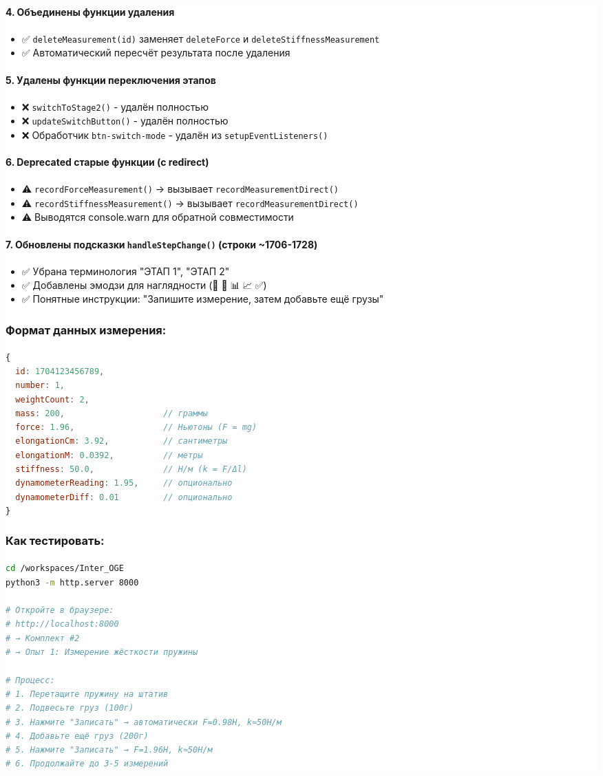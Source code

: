 #### 4. Объединены функции удаления
- ✅ `deleteMeasurement(id)` заменяет `deleteForce` и `deleteStiffnessMeasurement`
- ✅ Автоматический пересчёт результата после удаления

#### 5. Удалены функции переключения этапов
- ❌ `switchToStage2()` - удалён полностью
- ❌ `updateSwitchButton()` - удалён полностью
- ❌ Обработчик `btn-switch-mode` - удалён из `setupEventListeners()`

#### 6. Deprecated старые функции (с redirect)
- ⚠️ `recordForceMeasurement()` → вызывает `recordMeasurementDirect()`
- ⚠️ `recordStiffnessMeasurement()` → вызывает `recordMeasurementDirect()`
- ⚠️ Выводятся console.warn для обратной совместимости

#### 7. Обновлены подсказки `handleStepChange()` (строки ~1706-1728)
- ✅ Убрана терминология "ЭТАП 1", "ЭТАП 2"
- ✅ Добавлены эмодзи для наглядности (📌 🔧 📊 📈 ✅)
- ✅ Понятные инструкции: "Запишите измерение, затем добавьте ещё грузы"

### Формат данных измерения:
```javascript
{
  id: 1704123456789,
  number: 1,
  weightCount: 2,
  mass: 200,                    // граммы
  force: 1.96,                  // Ньютоны (F = mg)
  elongationCm: 3.92,           // сантиметры
  elongationM: 0.0392,          // метры
  stiffness: 50.0,              // Н/м (k = F/Δl)
  dynamometerReading: 1.95,     // опционально
  dynamometerDiff: 0.01         // опционально
}
```

### Как тестировать:
```bash
cd /workspaces/Inter_OGE
python3 -m http.server 8000

# Откройте в браузере:
# http://localhost:8000
# → Комплект #2
# → Опыт 1: Измерение жёсткости пружины

# Процесс:
# 1. Перетащите пружину на штатив
# 2. Подвесьте груз (100г)
# 3. Нажмите "Записать" → автоматически F=0.98Н, k≈50Н/м
# 4. Добавьте ещё груз (200г)
# 5. Нажмите "Записать" → F=1.96Н, k≈50Н/м
# 6. Продолжайте до 3-5 измерений
```
